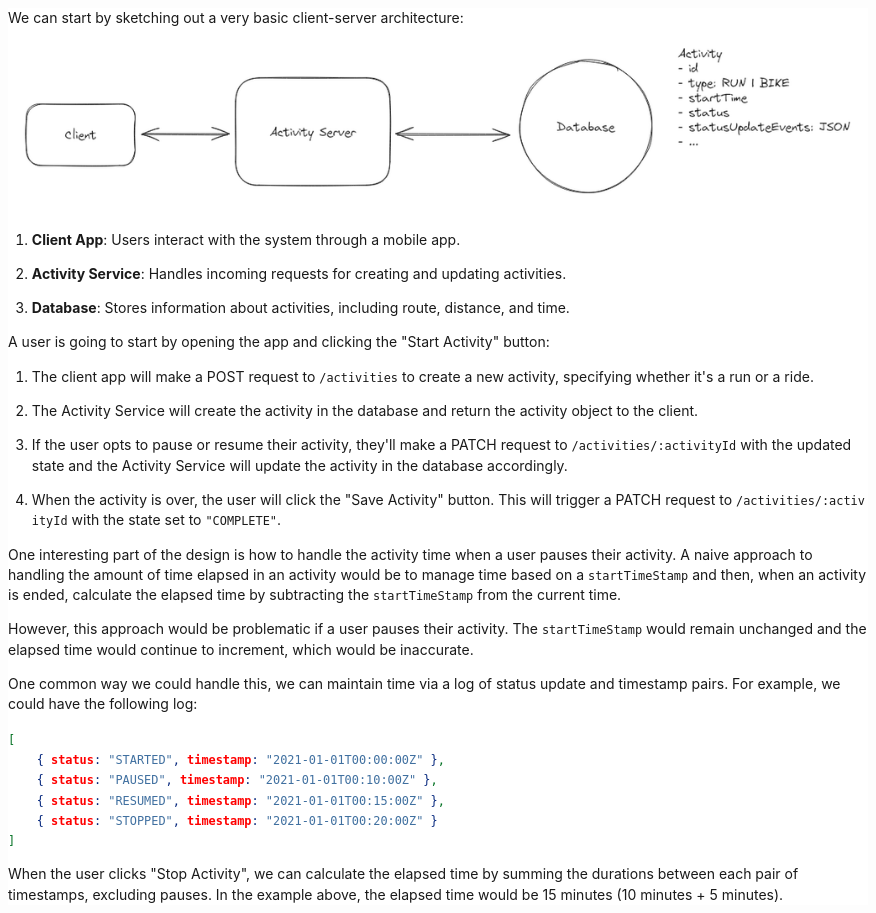 We can start by sketching out a very basic client-server architecture:

![](i-strava-d2.jpg)

1. **Client App**: Users interact with the system through a mobile app.
    
2. **Activity Service**: Handles incoming requests for creating and updating activities.
    
3. **Database**: Stores information about activities, including route, distance, and time.
    

A user is going to start by opening the app and clicking the "Start Activity" button:

1. The client app will make a POST request to `/activities` to create a new activity, specifying whether it's a run or a ride.
    
2. The Activity Service will create the activity in the database and return the activity object to the client.
    
3. If the user opts to pause or resume their activity, they'll make a PATCH request to `/activities/:activityId` with the updated state and the Activity Service will update the activity in the database accordingly.
    
4. When the activity is over, the user will click the "Save Activity" button. This will trigger a PATCH request to `/activities/:activityId` with the state set to `"COMPLETE"`.
    

One interesting part of the design is how to handle the activity time when a user pauses their activity. A naive approach to handling the amount of time elapsed in an activity would be to manage time based on a `startTimeStamp` and then, when an activity is ended, calculate the elapsed time by subtracting the `startTimeStamp` from the current time.

However, this approach would be problematic if a user pauses their activity. The `startTimeStamp` would remain unchanged and the elapsed time would continue to increment, which would be inaccurate.

One common way we could handle this, we can maintain time via a log of status update and timestamp pairs. For example, we could have the following log:
```json
[
    { status: "STARTED", timestamp: "2021-01-01T00:00:00Z" },
    { status: "PAUSED", timestamp: "2021-01-01T00:10:00Z" },
    { status: "RESUMED", timestamp: "2021-01-01T00:15:00Z" },
    { status: "STOPPED", timestamp: "2021-01-01T00:20:00Z" }
]
```

When the user clicks "Stop Activity", we can calculate the elapsed time by summing the durations between each pair of timestamps, excluding pauses. In the example above, the elapsed time would be 15 minutes (10 minutes + 5 minutes).
